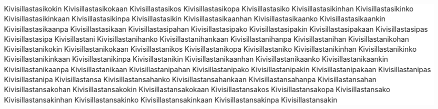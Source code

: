 Kivisillastasikokin
Kivisillastasikokaan
Kivisillastasikos
Kivisillastasikopa
Kivisillastasiko
Kivisillastasikinhan
Kivisillastasikinko
Kivisillastasikinkaan
Kivisillastasikinpa
Kivisillastasikin
Kivisillastasikaanhan
Kivisillastasikaanko
Kivisillastasikaankin
Kivisillastasikaanpa
Kivisillastasikaan
Kivisillastasipahan
Kivisillastasipako
Kivisillastasipakin
Kivisillastasipakaan
Kivisillastasipas
Kivisillastasipa
Kivisillastani
Kivisillastanihanko
Kivisillastanihankaan
Kivisillastanihanpa
Kivisillastanihan
Kivisillastanikohan
Kivisillastanikokin
Kivisillastanikokaan
Kivisillastanikos
Kivisillastanikopa
Kivisillastaniko
Kivisillastanikinhan
Kivisillastanikinko
Kivisillastanikinkaan
Kivisillastanikinpa
Kivisillastanikin
Kivisillastanikaanhan
Kivisillastanikaanko
Kivisillastanikaankin
Kivisillastanikaanpa
Kivisillastanikaan
Kivisillastanipahan
Kivisillastanipako
Kivisillastanipakin
Kivisillastanipakaan
Kivisillastanipas
Kivisillastanipa
Kivisillastansa
Kivisillastansahanko
Kivisillastansahankaan
Kivisillastansahanpa
Kivisillastansahan
Kivisillastansakohan
Kivisillastansakokin
Kivisillastansakokaan
Kivisillastansakos
Kivisillastansakopa
Kivisillastansako
Kivisillastansakinhan
Kivisillastansakinko
Kivisillastansakinkaan
Kivisillastansakinpa
Kivisillastansakin